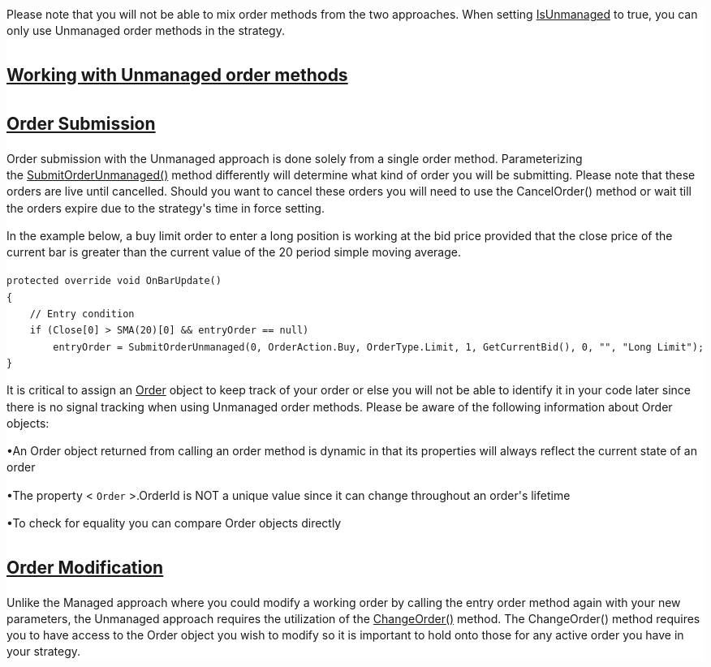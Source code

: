Please note that you will not be able to mix order methods from the two approaches. When setting [IsUnmanaged](https://developer.ninjatrader.com/docs/desktop/isunmanaged) to true, you can only use Unmanaged order methods in the strategy.

## [Working with Unmanaged order methods](https://developer.ninjatrader.com/docs/desktop/unmanaged_approach\#working-with-unmanaged-order-methods)

## [Order Submission](https://developer.ninjatrader.com/docs/desktop/unmanaged_approach\#order-submission)

Order submission with the Unmanaged approach is done solely from a single order method. Parameterizing the [SubmitOrderUnmanaged()](https://developer.ninjatrader.com/docs/desktop/submitorderunmanaged) method differently will determine what kind of order you will be submitting. Please note that these orders are live until cancelled. Should you want to cancel these orders you will need to use the CancelOrder() method or wait till the orders expire due to the strategy's time in force setting.

In the example below, a buy limit order to enter a long position is working at the bid price provided that the close price of the current bar is greater than the current value of the 20 period simple moving average.

```jsx-150469391 csharp
protected override void OnBarUpdate()
{
    // Entry condition
    if (Close[0] > SMA(20)[0] && entryOrder == null)
        entryOrder = SubmitOrderUnmanaged(0, OrderAction.Buy, OrderType.Limit, 1, GetCurrentBid(), 0, "", "Long Limit");
}

```

It is critical to assign an [Order](https://developer.ninjatrader.com/docs/desktop/order) object to keep track of your order or else you will not be able to identify it in your code later since there is no signal tracking when using Unmanaged order methods. Please be aware of the following information about Order objects:

•An Order object returned from calling an order method is dynamic in that its properties will always reflect the current state of an order

•The property < `Order` >.OrderId is NOT a unique value since it can change throughout an order's lifetime

•To check for equality you can compare Order objects directly

## [Order Modification](https://developer.ninjatrader.com/docs/desktop/unmanaged_approach\#order-modification)

Unlike the Managed approach where you could modify a working order by calling the entry order method again with your new parameters, the Unmanaged approach requires the utilization of the [ChangeOrder()](https://developer.ninjatrader.com/docs/desktop/changeorder) method. The ChangeOrder() method requires you to have access to the Order object you wish to modify so it is important to hold onto those for any active order you have in your strategy.
